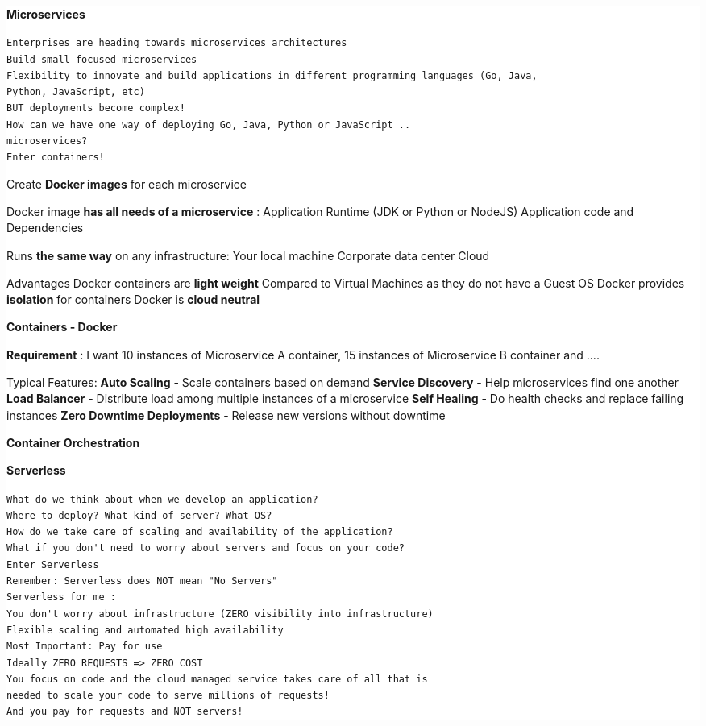 
**Microservices**

```
Enterprises are heading towards microservices architectures
Build small focused microservices
Flexibility to innovate and build applications in different programming languages (Go, Java,
Python, JavaScript, etc)
BUT deployments become complex!
How can we have one way of deploying Go, Java, Python or JavaScript ..
microservices?
Enter containers!
```

Create **Docker images** for each microservice

Docker image **has all needs of a microservice** :
Application Runtime (JDK or Python or NodeJS)
Application code and Dependencies

Runs **the same way** on any infrastructure:
Your local machine
Corporate data center
Cloud

Advantages
Docker containers are **light weight**
Compared to Virtual Machines as they do not have a Guest OS
Docker provides **isolation** for containers
Docker is **cloud neutral**

**Containers - Docker**


**Requirement** : I want 10 instances of
Microservice A container, 15 instances
of Microservice B container and ....

Typical Features:
**Auto Scaling** - Scale containers based on
demand
**Service Discovery** - Help microservices find
one another
**Load Balancer** - Distribute load among
multiple instances of a microservice
**Self Healing** - Do health checks and replace
failing instances
**Zero Downtime Deployments** - Release new
versions without downtime

**Container Orchestration**


**Serverless**

```
What do we think about when we develop an application?
Where to deploy? What kind of server? What OS?
How do we take care of scaling and availability of the application?
What if you don't need to worry about servers and focus on your code?
Enter Serverless
Remember: Serverless does NOT mean "No Servers"
Serverless for me :
You don't worry about infrastructure (ZERO visibility into infrastructure)
Flexible scaling and automated high availability
Most Important: Pay for use
Ideally ZERO REQUESTS => ZERO COST
You focus on code and the cloud managed service takes care of all that is
needed to scale your code to serve millions of requests!
And you pay for requests and NOT servers!
```